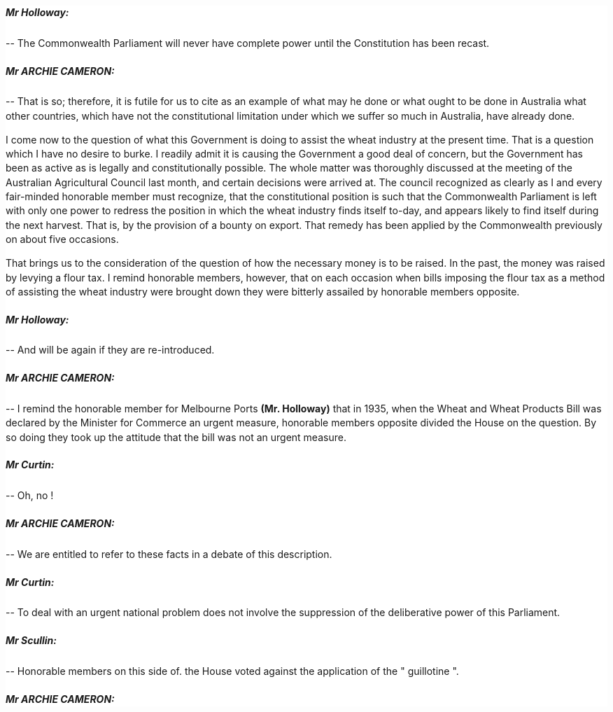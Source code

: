 ##### Mr Holloway:

-- The Commonwealth Parliament will never have complete power until the Constitution has been recast. 

##### Mr ARCHIE CAMERON:

-- That is so; therefore, it is futile for us to cite as an example of what may he done or what ought to be done in Australia what other countries, which have not the constitutional limitation under which we suffer so much in Australia, have already done. 

I come now to the question of what this Government is doing to assist the wheat industry at the present time. That is a question which I have no desire to burke. I readily admit it is causing the Government a good deal of concern, but the Government has been as active as is legally and constitutionally possible. The whole matter was thoroughly discussed at the meeting of the Australian Agricultural Council last month, and certain decisions were arrived at. The council recognized as clearly as I and every fair-minded honorable member must recognize, that the constitutional position is such that the Commonwealth Parliament is left with only one power to redress the position in which the wheat industry finds itself to-day, and appears likely to find itself during the next harvest. That is, by the provision of a bounty on export. That remedy has been applied by the Commonwealth previously on about five occasions. 

That brings us to the consideration of the question of how the necessary money is to be raised. In the past, the money was raised by levying a flour tax. I remind honorable members, however, that on each occasion when bills imposing the flour tax as a method of assisting the wheat industry were brought down they were bitterly assailed by honorable members opposite. 

##### Mr Holloway:

-- And will be again if they are re-introduced. 

##### Mr ARCHIE CAMERON:

-- I remind the honorable member for Melbourne Ports  **(Mr. Holloway)**  that in 1935, when the Wheat and Wheat Products Bill was declared by the Minister for Commerce an urgent measure, honorable members opposite divided the House on the question. By so doing they took up the attitude that the bill was not an urgent measure. 

##### Mr Curtin:

-- Oh, no ! 

##### Mr ARCHIE CAMERON:

-- We are entitled to refer to these facts in a debate of this description. 

##### Mr Curtin:

-- To deal with an urgent national problem does not involve the suppression of the deliberative power of this Parliament. 

##### Mr Scullin:

-- Honorable members on this side of. the House voted against the application of the " guillotine ". 

##### Mr ARCHIE CAMERON:
